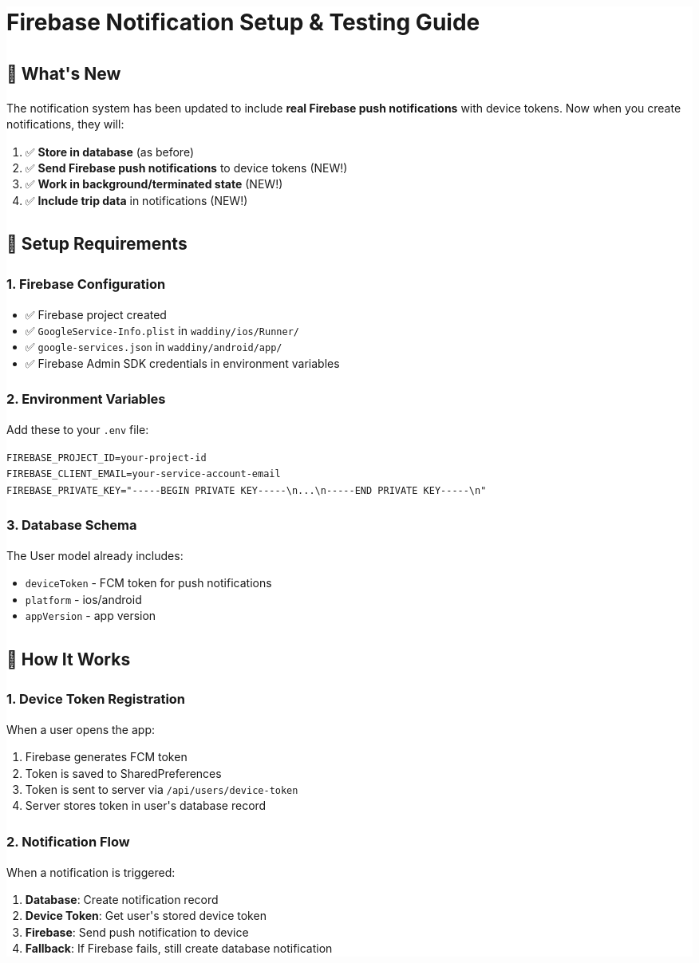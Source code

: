 # Firebase Notification Setup & Testing Guide

## 🎯 **What's New**

The notification system has been updated to include **real Firebase push notifications** with device tokens. Now when you create notifications, they will:

1. ✅ **Store in database** (as before)
2. ✅ **Send Firebase push notifications** to device tokens (NEW!)
3. ✅ **Work in background/terminated state** (NEW!)
4. ✅ **Include trip data** in notifications (NEW!)

## 🔧 **Setup Requirements**

### **1. Firebase Configuration**
- ✅ Firebase project created
- ✅ `GoogleService-Info.plist` in `waddiny/ios/Runner/`
- ✅ `google-services.json` in `waddiny/android/app/`
- ✅ Firebase Admin SDK credentials in environment variables

### **2. Environment Variables**
Add these to your `.env` file:
```env
FIREBASE_PROJECT_ID=your-project-id
FIREBASE_CLIENT_EMAIL=your-service-account-email
FIREBASE_PRIVATE_KEY="-----BEGIN PRIVATE KEY-----\n...\n-----END PRIVATE KEY-----\n"
```

### **3. Database Schema**
The User model already includes:
- `deviceToken` - FCM token for push notifications
- `platform` - ios/android
- `appVersion` - app version

## 📱 **How It Works**

### **1. Device Token Registration**
When a user opens the app:
1. Firebase generates FCM token
2. Token is saved to SharedPreferences
3. Token is sent to server via `/api/users/device-token`
4. Server stores token in user's database record

### **2. Notification Flow**
When a notification is triggered:
1. **Database**: Create notification record
2. **Device Token**: Get user's stored device token
3. **Firebase**: Send push notification to device
4. **Fallback**: If Firebase fails, still create database notification
